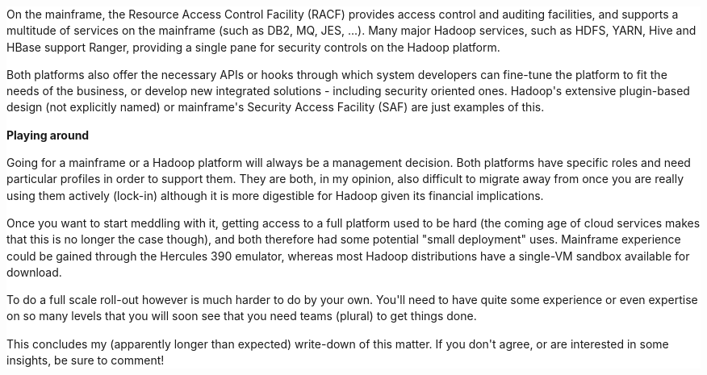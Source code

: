 On the mainframe, the Resource Access Control Facility (RACF) provides
access control and auditing facilities, and supports a multitude of services on
the mainframe (such as DB2, MQ, JES, ...). Many major Hadoop services, such
as HDFS, YARN, Hive and HBase support Ranger, providing a single pane for
security controls on the Hadoop platform.

Both platforms also offer the necessary APIs or hooks through which system
developers can fine-tune the platform to fit the needs of the business, or
develop new integrated solutions - including security oriented ones. 
Hadoop's extensive plugin-based design (not explicitly
named) or mainframe's Security Access Facility (SAF) are just examples of this.

**Playing around**

Going for a mainframe or a Hadoop platform will always be a management decision.
Both platforms have specific roles and need particular profiles in order to
support them. They are both, in my opinion, also difficult to migrate away from
once you are really using them actively (lock-in) although it is more digestible
for Hadoop given its financial implications.

Once you want to start meddling with it, getting access to a full platform used
to be hard (the coming age of cloud services makes that this is no longer the
case though), and both therefore had some potential "small deployment" uses.
Mainframe experience could be gained through the Hercules 390 emulator, whereas
most Hadoop distributions have a single-VM sandbox available for download.

To do a full scale roll-out however is much harder to do by your own. You'll
need to have quite some experience or even expertise on so many levels that 
you will soon see that you need teams (plural) to get things done.

This concludes my (apparently longer than expected) write-down of this matter.
If you don't agree, or are interested in some insights, be sure to comment!

